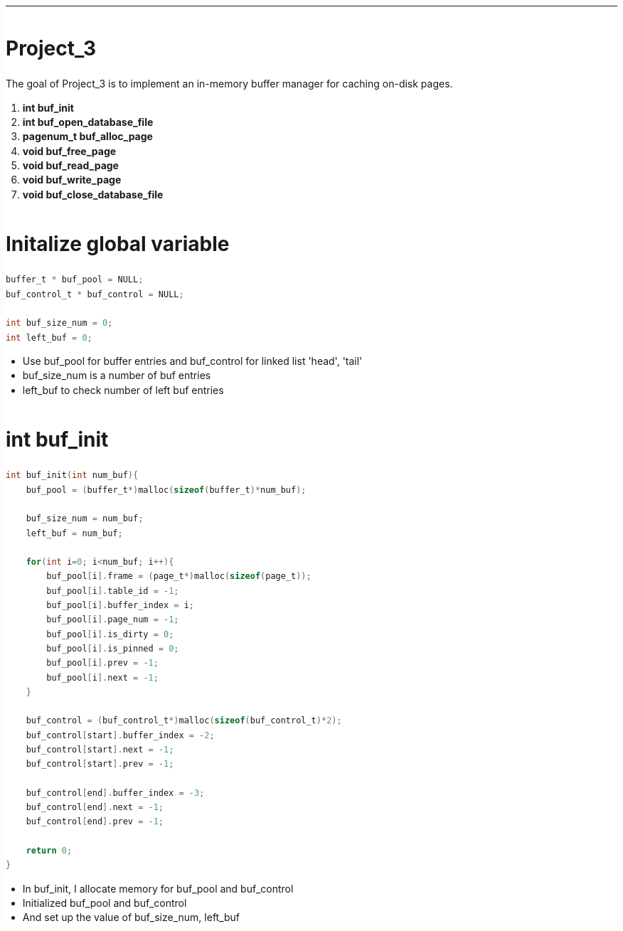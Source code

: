 ***

**Project_3**
=====================
The goal of Project_3 is to implement an in-memory buffer manager for 
caching on-disk pages.
1. **int buf_init**
2. **int buf_open_database_file**
3. **pagenum_t buf_alloc_page**
4. **void buf_free_page**
5. **void buf_read_page**
6. **void buf_write_page**
7. **void buf_close_database_file**
# Initalize global variable
```c
buffer_t * buf_pool = NULL;
buf_control_t * buf_control = NULL;

int buf_size_num = 0;
int left_buf = 0;
```
* Use buf_pool for buffer entries and buf_control for linked list 'head', 'tail'
* buf_size_num is a number of buf entries
* left_buf to check number of left buf entries 

# int buf_init
```c
int buf_init(int num_buf){
    buf_pool = (buffer_t*)malloc(sizeof(buffer_t)*num_buf);
    
    buf_size_num = num_buf;
    left_buf = num_buf;

    for(int i=0; i<num_buf; i++){
        buf_pool[i].frame = (page_t*)malloc(sizeof(page_t));
        buf_pool[i].table_id = -1;
        buf_pool[i].buffer_index = i;
        buf_pool[i].page_num = -1;
        buf_pool[i].is_dirty = 0;
        buf_pool[i].is_pinned = 0;
        buf_pool[i].prev = -1;
        buf_pool[i].next = -1;
    }

    buf_control = (buf_control_t*)malloc(sizeof(buf_control_t)*2);
    buf_control[start].buffer_index = -2;
    buf_control[start].next = -1;
    buf_control[start].prev = -1;

    buf_control[end].buffer_index = -3;
    buf_control[end].next = -1;
    buf_control[end].prev = -1;

    return 0;
}
```
* In buf_init, I allocate memory for buf_pool and buf_control
* Initialized buf_pool and buf_control
* And set up the value of buf_size_num, left_buf
